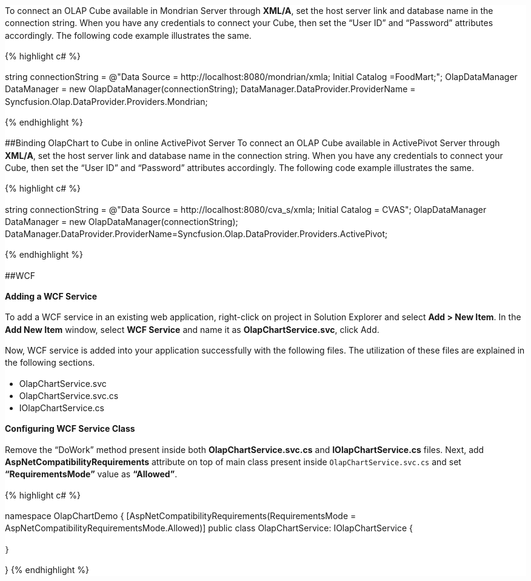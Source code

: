 To connect an OLAP Cube available in Mondrian Server through **XML/A**, set the host server link and database name in the connection string. When you have any credentials to connect your Cube, then set the “User ID” and “Password” attributes accordingly. The following code example illustrates the same.

{% highlight c# %}

string connectionString = @"Data Source = http://localhost:8080/mondrian/xmla; Initial Catalog =FoodMart;";
OlapDataManager DataManager = new OlapDataManager(connectionString);
DataManager.DataProvider.ProviderName = Syncfusion.Olap.DataProvider.Providers.Mondrian;

{% endhighlight %}


##Binding OlapChart to Cube in online ActivePivot Server
To connect an OLAP Cube available in ActivePivot Server through **XML/A**, set the host server link and database name in the connection string. When you have any credentials to connect your Cube, then set the “User ID” and “Password” attributes accordingly. The following code example illustrates the same.

{% highlight c# %}

string connectionString = @"Data Source = http://localhost:8080/cva_s/xmla; Initial Catalog = CVAS";
OlapDataManager DataManager = new OlapDataManager(connectionString);
DataManager.DataProvider.ProviderName=Syncfusion.Olap.DataProvider.Providers.ActivePivot;

{% endhighlight %}

##WCF

**Adding a WCF Service**

To add a WCF service in an existing web application, right-click on project in Solution Explorer and select **Add > New Item**. In the **Add New Item** window, select **WCF Service** and name it as **OlapChartService.svc**, click Add.

Now, WCF service is added into your application successfully with the following files. The utilization of these files are explained in the following sections.

* OlapChartService.svc
* OlapChartService.svc.cs
* IOlapChartService.cs

**Configuring WCF Service Class**

Remove the “DoWork” method present inside both **OlapChartService.svc.cs** and **IOlapChartService.cs** files. Next, add **AspNetCompatibilityRequirements** attribute on top of main class present inside `OlapChartService.svc.cs` and set **“RequirementsMode”** value as **“Allowed”**.

{% highlight c# %}

namespace OlapChartDemo
{
    [AspNetCompatibilityRequirements(RequirementsMode = AspNetCompatibilityRequirementsMode.Allowed)]
    public class OlapChartService: IOlapChartService
    {
    
    }
}
{% endhighlight %}
